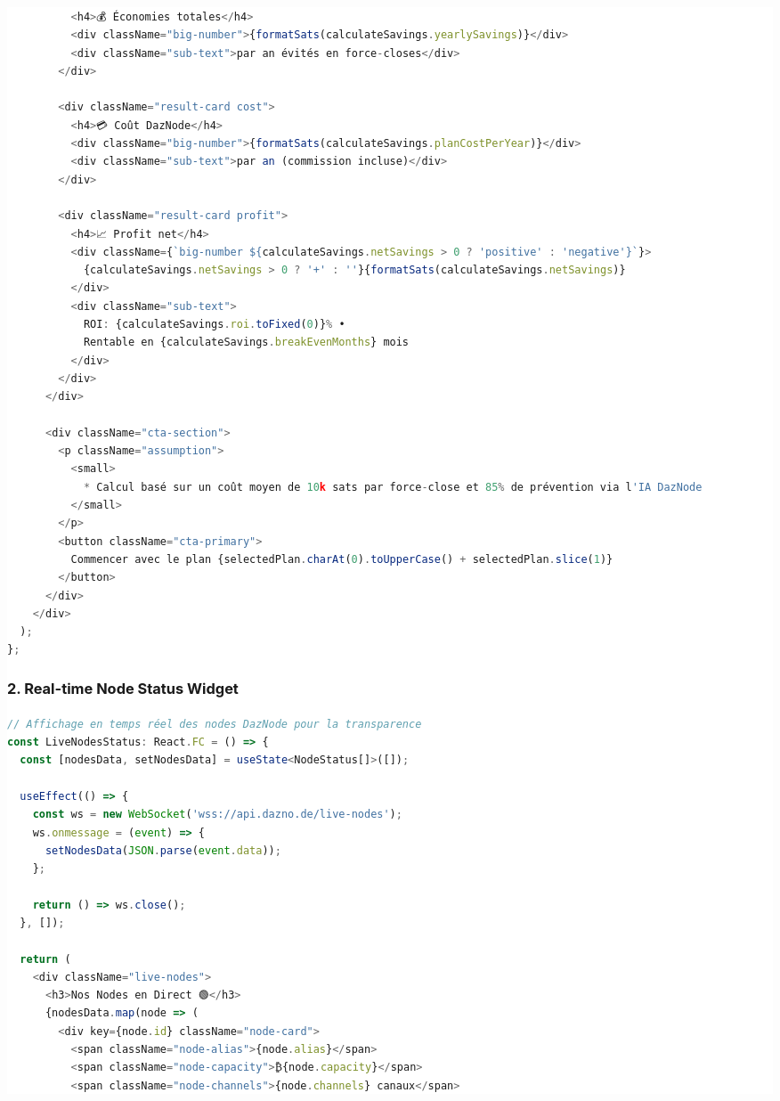 ```typescript
          <h4>💰 Économies totales</h4>
          <div className="big-number">{formatSats(calculateSavings.yearlySavings)}</div>
          <div className="sub-text">par an évités en force-closes</div>
        </div>
        
        <div className="result-card cost">
          <h4>💳 Coût DazNode</h4>
          <div className="big-number">{formatSats(calculateSavings.planCostPerYear)}</div>
          <div className="sub-text">par an (commission incluse)</div>
        </div>
        
        <div className="result-card profit">
          <h4>📈 Profit net</h4>
          <div className={`big-number ${calculateSavings.netSavings > 0 ? 'positive' : 'negative'}`}>
            {calculateSavings.netSavings > 0 ? '+' : ''}{formatSats(calculateSavings.netSavings)}
          </div>
          <div className="sub-text">
            ROI: {calculateSavings.roi.toFixed(0)}% • 
            Rentable en {calculateSavings.breakEvenMonths} mois
          </div>
        </div>
      </div>
      
      <div className="cta-section">
        <p className="assumption">
          <small>
            * Calcul basé sur un coût moyen de 10k sats par force-close et 85% de prévention via l'IA DazNode
          </small>
        </p>
        <button className="cta-primary">
          Commencer avec le plan {selectedPlan.charAt(0).toUpperCase() + selectedPlan.slice(1)}
        </button>
      </div>
    </div>
  );
};
```

### **2. Real-time Node Status Widget**
```typescript
// Affichage en temps réel des nodes DazNode pour la transparence
const LiveNodesStatus: React.FC = () => {
  const [nodesData, setNodesData] = useState<NodeStatus[]>([]);
  
  useEffect(() => {
    const ws = new WebSocket('wss://api.dazno.de/live-nodes');
    ws.onmessage = (event) => {
      setNodesData(JSON.parse(event.data));
    };
    
    return () => ws.close();
  }, []);
  
  return (
    <div className="live-nodes">
      <h3>Nos Nodes en Direct 🟢</h3>
      {nodesData.map(node => (
        <div key={node.id} className="node-card">
          <span className="node-alias">{node.alias}</span>
          <span className="node-capacity">₿{node.capacity}</span>
          <span className="node-channels">{node.channels} canaux</span>
```